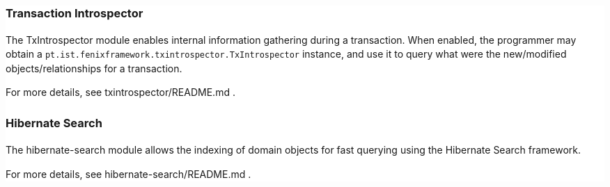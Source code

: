 ### Transaction Introspector

The TxIntrospector module enables internal information gathering during a transaction. When enabled, the programmer may obtain a `pt.ist.fenixframework.txintrospector.TxIntrospector` instance, and use it to query what were the new/modified objects/relationships for a transaction.

For more details, see txintrospector/README.md .

### Hibernate Search

The hibernate-search module allows the indexing of domain objects for fast querying using the Hibernate Search framework.

For more details, see hibernate-search/README.md .
